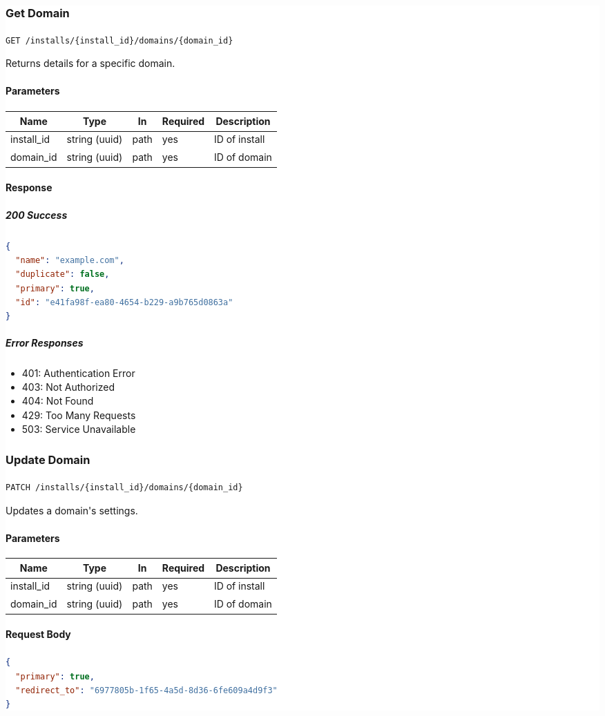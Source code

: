 ### Get Domain
`GET /installs/{install_id}/domains/{domain_id}`

Returns details for a specific domain.

#### Parameters

| Name | Type | In | Required | Description |
|------|------|------|----------|-------------|
| install_id | string (uuid) | path | yes | ID of install |
| domain_id | string (uuid) | path | yes | ID of domain |

#### Response

##### 200 Success
```json
{
  "name": "example.com",
  "duplicate": false,
  "primary": true,
  "id": "e41fa98f-ea80-4654-b229-a9b765d0863a"
}
```

##### Error Responses
- 401: Authentication Error
- 403: Not Authorized
- 404: Not Found
- 429: Too Many Requests
- 503: Service Unavailable

### Update Domain
`PATCH /installs/{install_id}/domains/{domain_id}`

Updates a domain's settings.

#### Parameters

| Name | Type | In | Required | Description |
|------|------|------|----------|-------------|
| install_id | string (uuid) | path | yes | ID of install |
| domain_id | string (uuid) | path | yes | ID of domain |

#### Request Body

```json
{
  "primary": true,
  "redirect_to": "6977805b-1f65-4a5d-8d36-6fe609a4d9f3"
}
```
